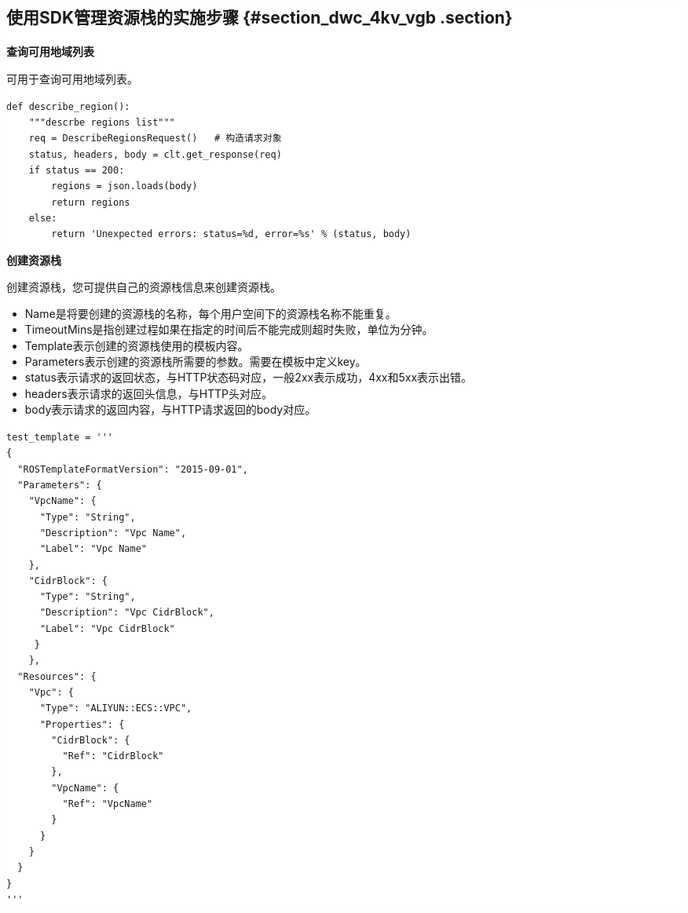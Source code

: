 ## 使用SDK管理资源栈的实施步骤 {#section_dwc_4kv_vgb .section}

**查询可用地域列表**

可用于查询可用地域列表。

``` {#codeblock_6t1_pme_aeh .language-python}
def describe_region():
    """descrbe regions list"""
    req = DescribeRegionsRequest()   # 构造请求对象
    status, headers, body = clt.get_response(req)
    if status == 200:
        regions = json.loads(body)
        return regions
    else:
        return 'Unexpected errors: status=%d, error=%s' % (status, body)
```

**创建资源栈**

创建资源栈，您可提供自己的资源栈信息来创建资源栈。

-   Name是将要创建的资源栈的名称，每个用户空间下的资源栈名称不能重复。
-   TimeoutMins是指创建过程如果在指定的时间后不能完成则超时失败，单位为分钟。
-   Template表示创建的资源栈使用的模板内容。
-   Parameters表示创建的资源栈所需要的参数。需要在模板中定义key。
-   status表示请求的返回状态，与HTTP状态码对应，一般2xx表示成功，4xx和5xx表示出错。
-   headers表示请求的返回头信息，与HTTP头对应。
-   body表示请求的返回内容，与HTTP请求返回的body对应。

``` {#codeblock_6t1_pme_aeh .language-python}
test_template = '''
{
  "ROSTemplateFormatVersion": "2015-09-01",
  "Parameters": {
    "VpcName": {
      "Type": "String",
      "Description": "Vpc Name",
      "Label": "Vpc Name"
    },
    "CidrBlock": {
      "Type": "String",
      "Description": "Vpc CidrBlock",
      "Label": "Vpc CidrBlock"
     }
    },
  "Resources": {
    "Vpc": {
      "Type": "ALIYUN::ECS::VPC",
      "Properties": {
        "CidrBlock": {
          "Ref": "CidrBlock"
        },
        "VpcName": {
          "Ref": "VpcName"
        }
      }
    }
  }
}
'''
```
